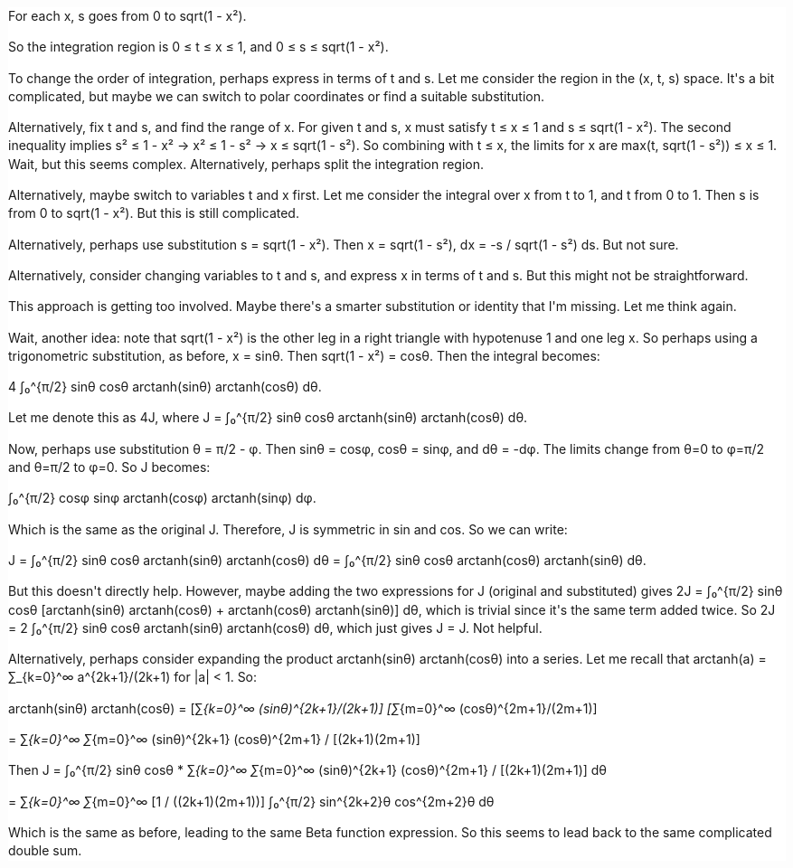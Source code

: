 For each x, s goes from 0 to sqrt(1 - x²).

So the integration region is 0 ≤ t ≤ x ≤ 1, and 0 ≤ s ≤ sqrt(1 - x²).

To change the order of integration, perhaps express in terms of t and s. Let me consider the region in the (x, t, s) space. It's a bit complicated, but maybe we can switch to polar coordinates or find a suitable substitution.

Alternatively, fix t and s, and find the range of x. For given t and s, x must satisfy t ≤ x ≤ 1 and s ≤ sqrt(1 - x²). The second inequality implies s² ≤ 1 - x² → x² ≤ 1 - s² → x ≤ sqrt(1 - s²). So combining with t ≤ x, the limits for x are max(t, sqrt(1 - s²)) ≤ x ≤ 1. Wait, but this seems complex. Alternatively, perhaps split the integration region.

Alternatively, maybe switch to variables t and x first. Let me consider the integral over x from t to 1, and t from 0 to 1. Then s is from 0 to sqrt(1 - x²). But this is still complicated.

Alternatively, perhaps use substitution s = sqrt(1 - x²). Then x = sqrt(1 - s²), dx = -s / sqrt(1 - s²) ds. But not sure.

Alternatively, consider changing variables to t and s, and express x in terms of t and s. But this might not be straightforward.

This approach is getting too involved. Maybe there's a smarter substitution or identity that I'm missing. Let me think again.

Wait, another idea: note that sqrt(1 - x²) is the other leg in a right triangle with hypotenuse 1 and one leg x. So perhaps using a trigonometric substitution, as before, x = sinθ. Then sqrt(1 - x²) = cosθ. Then the integral becomes:

4 ∫₀^{π/2} sinθ cosθ arctanh(sinθ) arctanh(cosθ) dθ.

Let me denote this as 4J, where J = ∫₀^{π/2} sinθ cosθ arctanh(sinθ) arctanh(cosθ) dθ.

Now, perhaps use substitution θ = π/2 - φ. Then sinθ = cosφ, cosθ = sinφ, and dθ = -dφ. The limits change from θ=0 to φ=π/2 and θ=π/2 to φ=0. So J becomes:

∫₀^{π/2} cosφ sinφ arctanh(cosφ) arctanh(sinφ) dφ.

Which is the same as the original J. Therefore, J is symmetric in sin and cos. So we can write:

J = ∫₀^{π/2} sinθ cosθ arctanh(sinθ) arctanh(cosθ) dθ = ∫₀^{π/2} sinθ cosθ arctanh(cosθ) arctanh(sinθ) dθ.

But this doesn't directly help. However, maybe adding the two expressions for J (original and substituted) gives 2J = ∫₀^{π/2} sinθ cosθ [arctanh(sinθ) arctanh(cosθ) + arctanh(cosθ) arctanh(sinθ)] dθ, which is trivial since it's the same term added twice. So 2J = 2 ∫₀^{π/2} sinθ cosθ arctanh(sinθ) arctanh(cosθ) dθ, which just gives J = J. Not helpful.

Alternatively, perhaps consider expanding the product arctanh(sinθ) arctanh(cosθ) into a series. Let me recall that arctanh(a) = ∑_{k=0}^∞ a^{2k+1}/(2k+1) for |a| < 1. So:

arctanh(sinθ) arctanh(cosθ) = [∑_{k=0}^∞ (sinθ)^{2k+1}/(2k+1)] [∑_{m=0}^∞ (cosθ)^{2m+1}/(2m+1)]

= ∑_{k=0}^∞ ∑_{m=0}^∞ (sinθ)^{2k+1} (cosθ)^{2m+1} / [(2k+1)(2m+1)]

Then J = ∫₀^{π/2} sinθ cosθ * ∑_{k=0}^∞ ∑_{m=0}^∞ (sinθ)^{2k+1} (cosθ)^{2m+1} / [(2k+1)(2m+1)] dθ

= ∑_{k=0}^∞ ∑_{m=0}^∞ [1 / ((2k+1)(2m+1))] ∫₀^{π/2} sin^{2k+2}θ cos^{2m+2}θ dθ

Which is the same as before, leading to the same Beta function expression. So this seems to lead back to the same complicated double sum.
